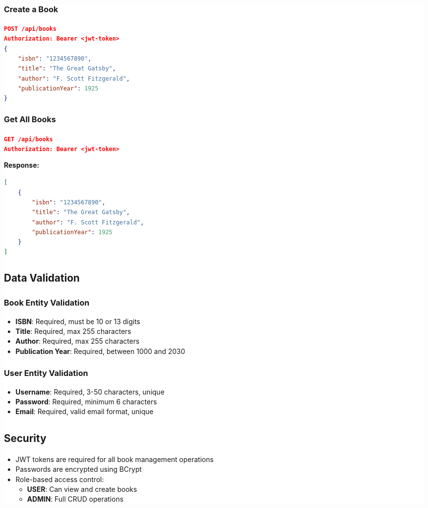 ### Create a Book
```json
POST /api/books
Authorization: Bearer <jwt-token>
{
    "isbn": "1234567890",
    "title": "The Great Gatsby",
    "author": "F. Scott Fitzgerald",
    "publicationYear": 1925
}
```

### Get All Books
```json
GET /api/books
Authorization: Bearer <jwt-token>
```

**Response:**
```json
[
    {
        "isbn": "1234567890",
        "title": "The Great Gatsby",
        "author": "F. Scott Fitzgerald",
        "publicationYear": 1925
    }
]
```

## Data Validation

### Book Entity Validation
- **ISBN**: Required, must be 10 or 13 digits
- **Title**: Required, max 255 characters
- **Author**: Required, max 255 characters
- **Publication Year**: Required, between 1000 and 2030

### User Entity Validation
- **Username**: Required, 3-50 characters, unique
- **Password**: Required, minimum 6 characters
- **Email**: Required, valid email format, unique

## Security

- JWT tokens are required for all book management operations
- Passwords are encrypted using BCrypt
- Role-based access control:
  - **USER**: Can view and create books
  - **ADMIN**: Full CRUD operations
